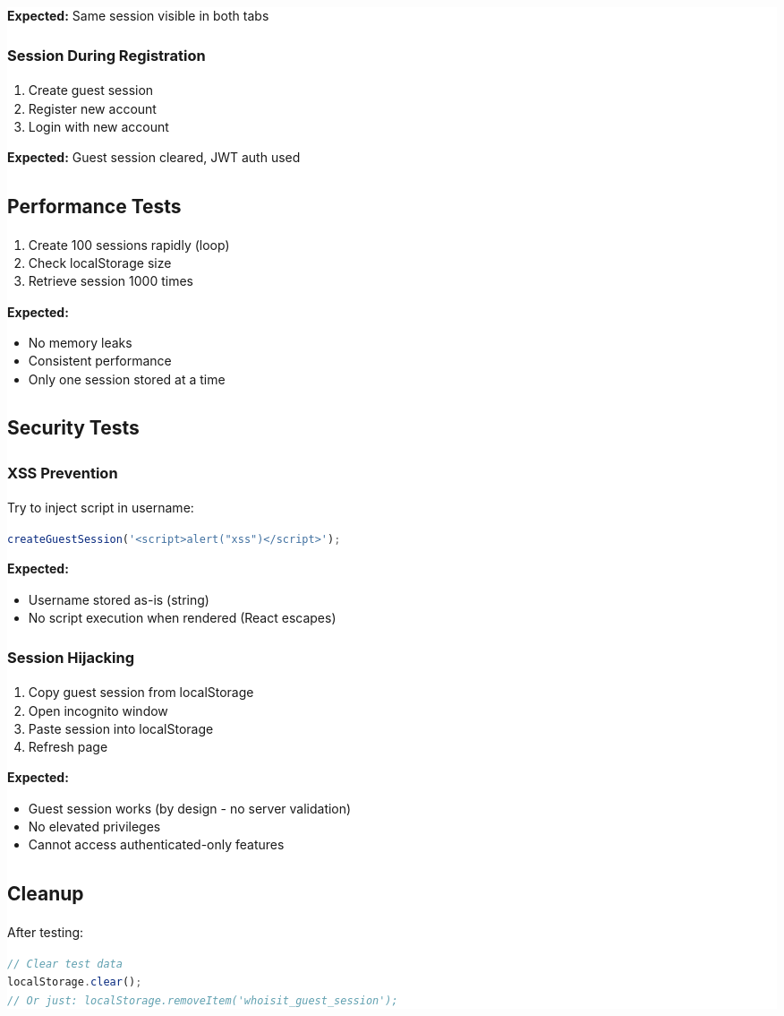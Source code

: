 **Expected:** Same session visible in both tabs

### Session During Registration

1. Create guest session
2. Register new account
3. Login with new account

**Expected:** Guest session cleared, JWT auth used

## Performance Tests

1. Create 100 sessions rapidly (loop)
2. Check localStorage size
3. Retrieve session 1000 times

**Expected:**

- No memory leaks
- Consistent performance
- Only one session stored at a time

## Security Tests

### XSS Prevention

Try to inject script in username:

```javascript
createGuestSession('<script>alert("xss")</script>');
```

**Expected:**

- Username stored as-is (string)
- No script execution when rendered (React escapes)

### Session Hijacking

1. Copy guest session from localStorage
2. Open incognito window
3. Paste session into localStorage
4. Refresh page

**Expected:**

- Guest session works (by design - no server validation)
- No elevated privileges
- Cannot access authenticated-only features

## Cleanup

After testing:

```javascript
// Clear test data
localStorage.clear();
// Or just: localStorage.removeItem('whoisit_guest_session');
```
